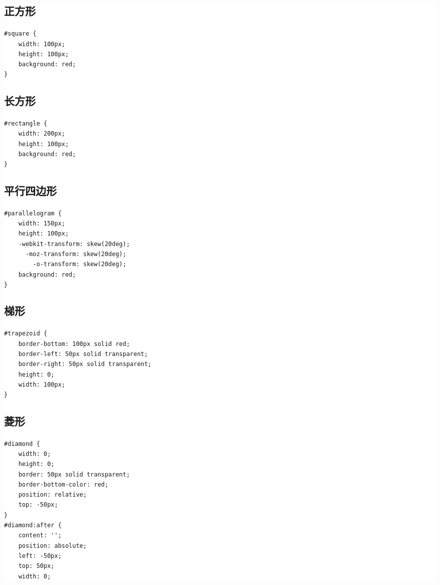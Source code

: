 







## 正方形
	#square {
	    width: 100px;
	    height: 100px;
	    background: red;
	}



## 长方形
	#rectangle {
	    width: 200px;
	    height: 100px;
	    background: red;
	}



## 平行四边形
	#parallelogram {
	    width: 150px;
	    height: 100px;
	    -webkit-transform: skew(20deg);
	      -moz-transform: skew(20deg);
	        -o-transform: skew(20deg);
	    background: red;
	}




## 梯形
	#trapezoid {
	    border-bottom: 100px solid red;
	    border-left: 50px solid transparent;
	    border-right: 50px solid transparent;
	    height: 0;
	    width: 100px;
	}







## 菱形
	#diamond {
	    width: 0;
	    height: 0;
	    border: 50px solid transparent;
	    border-bottom-color: red;
	    position: relative;
	    top: -50px;
	}
	#diamond:after {
	    content: '';
	    position: absolute;
	    left: -50px;
	    top: 50px;
	    width: 0;